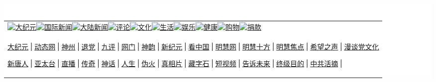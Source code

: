<a name="1" id="1" target="_blank">&nbsp;</a> <span id="1">&nbsp;</span><table border="0"><tr><td colspan="2" VALIGN=TOP><a href="https://github.com/vh2837/djy/blob/master/gb/nf1351518.md#1"><img src="https://raw.githubusercontent.com/vh2837/www/master/t/djy/1.jpg" title="大纪元"></a><a href="https://github.com/vh2837/djy/blob/master/gb/n24hr.md#1"><img src="https://raw.githubusercontent.com/vh2837/www/master/t/djy/3.jpg" title="国际新闻"></a><a href="https://github.com/vh2837/djy/blob/master/gb/nf1351518.md#1"><img src="https://raw.githubusercontent.com/vh2837/www/master/t/djy/4.jpg" title="大陆新闻"></a><a href="https://github.com/vh2837/djy/blob/master/gb/news392.md#1"><img src="https://raw.githubusercontent.com/vh2837/www/master/t/djy/5.jpg" title="评论"></a><a href="https://github.com/vh2837/djy/blob/master/gb/news2007.md#1"><img src="https://raw.githubusercontent.com/vh2837/www/master/t/djy/6.jpg" title="文化"></a><a href="https://github.com/vh2837/djy/blob/master/gb/news2008.md#1"><img src="https://raw.githubusercontent.com/vh2837/www/master/t/djy/7.jpg" title="生活"></a><a href="https://github.com/vh2837/djy/blob/master/gb/ncyule.md#1"><img src="https://raw.githubusercontent.com/vh2837/www/master/t/djy/8.jpg" title="娱乐"></a><a href="https://github.com/vh2837/djy/blob/master/gb/nsc1002.md#1"><img src="https://raw.githubusercontent.com/vh2837/www/master/t/djy/9.jpg" title="健康"><a href="https://www.youlucky.com"><img src="https://raw.githubusercontent.com/vh2837/www/master/t/djy/10.jpg" title="购物"></a><a href="https://donate.epochtimes.com/?utm_medium=epochtimes&utm_source=referral&utm_campaign=donate_button_djyarticleheader"><img src="https://raw.githubusercontent.com/vh2837/www/master/t/djy/12.jpg" title="捐款"></a></td></tr><tr><td colspan="2" VALIGN=TOP><p><a href="https://glcdn.githack.com/szzdlab/oo/raw/master/jump2.htm?id=zcox2XJAms574" rel="nofollow">大纪元</a> | <a href="https://glcdn.githack.com/szzdlab/oo/raw/master/jump2.htm?id=D8Ax1TtAnol74" rel="nofollow">动态网</a> | <a href="https://glcdn.githack.com/szzdlab/oo/raw/master/jump2.htm?id=G5IN0M9kn5F64" rel="nofollow">神州</a> | <a href="https://glcdn.githack.com/szzdlab/oo/raw/master/jump2.htm?id=wf4N4cAnik9Rs0" rel="nofollow">退党</a> | <a href="https://glcdn.githack.com/szzdlab/oo/raw/master/jump2.htm?id=oQhDrP9jaNomgd953b1AgeVB1TtAnol74" rel="nofollow">九评</a> | <a href="https://glcdn.githack.com/szzdlab/oo/raw/master/jump2.htm?id=8D43fA4loYFTi0" rel="nofollow">网门</a> | <a href="https://glcdn.githack.com/szzdlab/oo/raw/master/jump2.htm?id=Sp8g2msSlexkp0" rel="nofollow">神韵</a> | <a href="https://glcdn.githack.com/szzdlab/oo/raw/master/jump2.htm?id=ZiIMbsVmsNV54" rel="nofollow">新纪元</a> | <a href="https://glcdn.githack.com/szzdlab/oo/raw/master/jump2.htm?id=oTQid61TrHh44" rel="nofollow">看中国</a> | <a href="https://glcdn.githack.com/szzdlab/oo/raw/master/jump2.htm?id=tOA2cZR4kmZ74" rel="nofollow">明慧网</a> | <a href="https://glcdn.githack.com/szzdlab/oo/raw/master/jump2.htm?id=sM1DqTVg5hMgn4FQl7oQjflQm187n3t4q0" rel="nofollow">明慧十方</a> | <a href="https://glcdn.githack.com/szzdlab/oo/raw/master/jump2.htm?id=vPRklaR07gs12hxAhrdwgbJkm7RxrotQgI12" rel="nofollow">明慧焦点</a> | <a href="https://glcdn.githack.com/szzdlab/oo/raw/master/jump2.htm?id=Nug07FB5h2d64" rel="nofollow">希望之声</a> | <a href="https://glcdn.githack.com/szzdlab/oo/raw/master/jump2.htm?id=Trlljilh3b4huwVSsHESoz5SvBo5o-J7l0" rel="nofollow">漫谈党文化</a ></p><p><a href="https://glcdn.githack.com/szzdlab/oo/raw/master/jump2.htm?id=C9gN1Qpkmpp74" rel="nofollow">新唐人</a> | <a href="https://glcdn.githack.com/szzdlab/oo/raw/master/jump2.htm?id=LrN5nvs5grJMkhpwijNQ48Z2nK5nsu12" rel="nofollow">亚太台</a> | <a href="https://glcdn.githack.com/szzdlab/oo/raw/master/jump2.htm?id=yNJnohBwu4JRnM12" rel="nofollow">直播</a> | <a href="https://glcdn.githack.com/szzdlab/oo/raw/master/jump2.htm?id=UkhBjj9N2703cJEnpFp7aDNCryFD8jdCoAB44" rel="nofollow">传奇</a> | <a href="https://glcdn.githack.com/szzdlab/oo/raw/master/jump2.htm?id=RpJRggtN0fc1hvNmsJMmoxZmsDgBpVBDl0" rel="nofollow">神话</a> | <a href="https://glcdn.githack.com/szzdlab/oo/raw/master/jump2.htm?id=7Hlmvylie_4ytNRDoYI7sOVDrSsQtKxmh0" rel="nofollow">人生</a> | <a href="https://glcdn.githack.com/szzdlab/oo/raw/master/jump2.htm?id=I01Am7Vx128g1qYAlkBk5kBlmnpDbvZCtMR54" rel="nofollow">伪火</a > | <a href="https://glcdn.githack.com/szzdlab/oo/raw/master/jump2.htm?id=QoxBgvpN29ghhs95sKQCpwN6sEklpUVTl0" rel="nofollow">真相片</a> | <a href="https://glcdn.githack.com/szzdlab/oo/raw/master/jump2.htm?id=I01Am7VN0tEklpp46nNBniFA4zNSsTx54" rel="nofollow">藏字石</a> | <a href="https://glcdn.githack.com/szzdlab/oo/raw/master/jump2.htm?id=hZZTpYJ38DA2aR8mvNV6cfhAha9B2XJAms574" rel="nofollow">短视频</a> | <a href="https://glcdn.githack.com/szzdlab/oo/raw/master/jump2.htm?id=4ExCsLpie-gitI9Sv-UTtTRToVE4tHZ6g0" rel="nofollow">告诉未来</a > | <a href="https://glcdn.githack.com/szzdlab/oo/raw/master/jump2.htm?id=F5tQn4dM6s000tEklpp46nNBniFA4zNSsTx54" rel="nofollow">终级目的</a> | <a href="https://glcdn.githack.com/szzdlab/oo/raw/master/jump2.htm?id=i_V7oZxP9wAOaQk6vOZS3etQhddl2WhQmv174" rel="nofollow">中共活摘</a > |